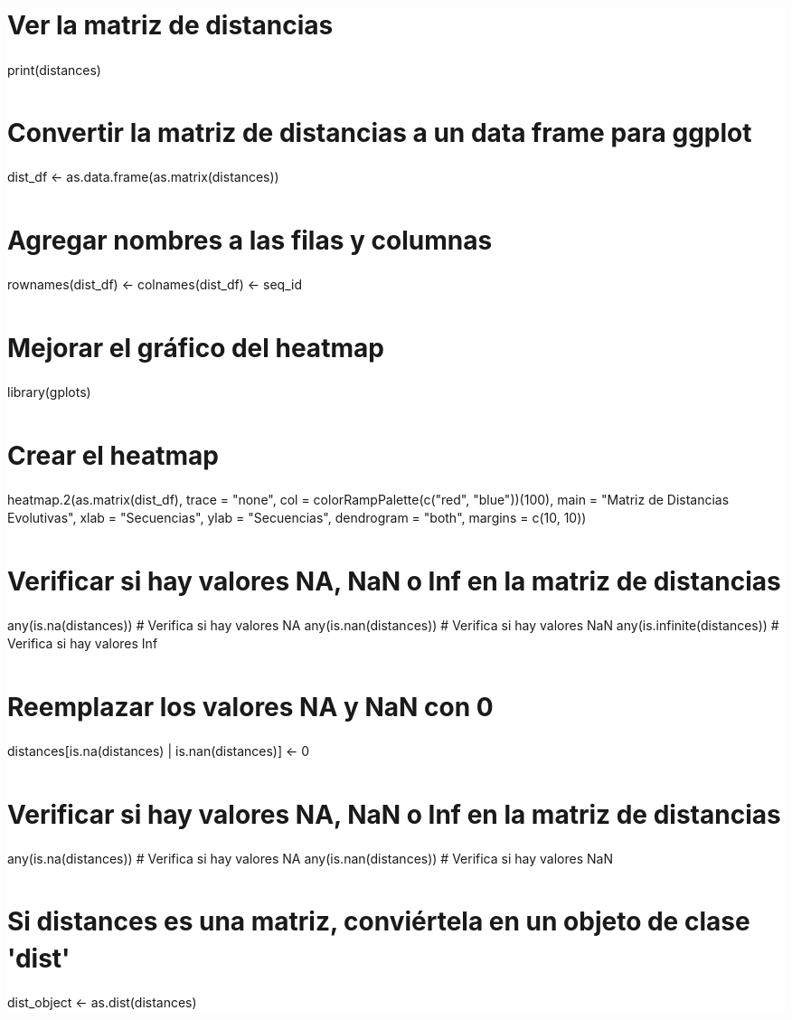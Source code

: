 # Ver la matriz de distancias
print(distances)

# Convertir la matriz de distancias a un data frame para ggplot
dist_df <- as.data.frame(as.matrix(distances))

# Agregar nombres a las filas y columnas
rownames(dist_df) <- colnames(dist_df) <- seq_id

# Mejorar el gráfico del heatmap
library(gplots)

# Crear el heatmap
heatmap.2(as.matrix(dist_df), 
          trace = "none", 
          col = colorRampPalette(c("red", "blue"))(100),
          main = "Matriz de Distancias Evolutivas",
          xlab = "Secuencias",
          ylab = "Secuencias",
          dendrogram = "both", 
          margins = c(10, 10))

# Verificar si hay valores NA, NaN o Inf en la matriz de distancias
any(is.na(distances))    # Verifica si hay valores NA
any(is.nan(distances))   # Verifica si hay valores NaN
any(is.infinite(distances))  # Verifica si hay valores Inf 

# Reemplazar los valores NA y NaN con 0
distances[is.na(distances) | is.nan(distances)] <- 0

# Verificar si hay valores NA, NaN o Inf en la matriz de distancias
any(is.na(distances))    # Verifica si hay valores NA
any(is.nan(distances))   # Verifica si hay valores NaN

# Si distances es una matriz, conviértela en un objeto de clase 'dist'
dist_object <- as.dist(distances)
